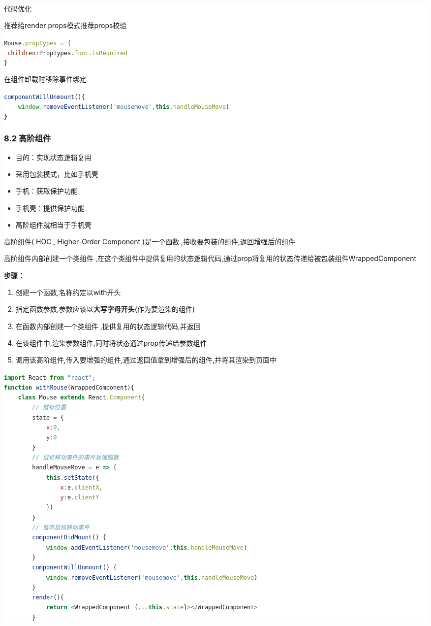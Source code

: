 代码优化

推荐给render props模式推荐props校验

```JavaScript
Mouse.propTypes = {
 children:PropTypes.func.isRequired
}
```

在组件卸载时移除事件绑定

```JavaScript
componentWillUnmount(){
    window.removeEventListener('mousemove',this.handleMouseMove)
}
```

### 8.2 高阶组件

- 目的：实现状态逻辑复用

- 采用包装模式，比如手机壳

- 手机：获取保护功能

- 手机壳：提供保护功能

- 高阶组件就相当于手机壳

高阶组件( HOC , Higher-Order Component )是一个函数 ,接收要包装的组件,返回增强后的组件

高阶组件内部创建一个类组件 ,在这个类组件中提供复用的状态逻辑代码,通过prop将复用的状态传递给被包装组件WrappedComponent

**步骤：**

1. 创建一个函数,名称约定以with开头

1. 指定函数参数,参数应该以**大写字母开头**(作为要渲染的组件)

1. 在函数内部创建一个类组件 ,提供复用的状态逻辑代码,并返回

1. 在该组件中,渲染参数组件,同时将状态通过prop传递给参数组件

1. 调用该高阶组件,传入要增强的组件,通过返回值拿到增强后的组件,并将其渲染到页面中

```JavaScript
import React from "react";
function withMouse(WrappedComponent){
    class Mouse extends React.Component{
        // 鼠标位置
        state = {
            x:0,
            y:0
        }
        // 鼠标移动事件的事件处理函数
        handleMouseMove = e => {
            this.setState({
                x:e.clientX,
                y:e.clientY
            })
        }
        // 监听鼠标移动事件
        componentDidMount() {
            window.addEventListener('mousemove',this.handleMouseMove)
        }
        componentWillUnmount() {
            window.removeEventListener('mousemove',this.handleMouseMove)
        }
        render(){
            return <WrappedComponent {...this.state}></WrappedComponent>
        }
```